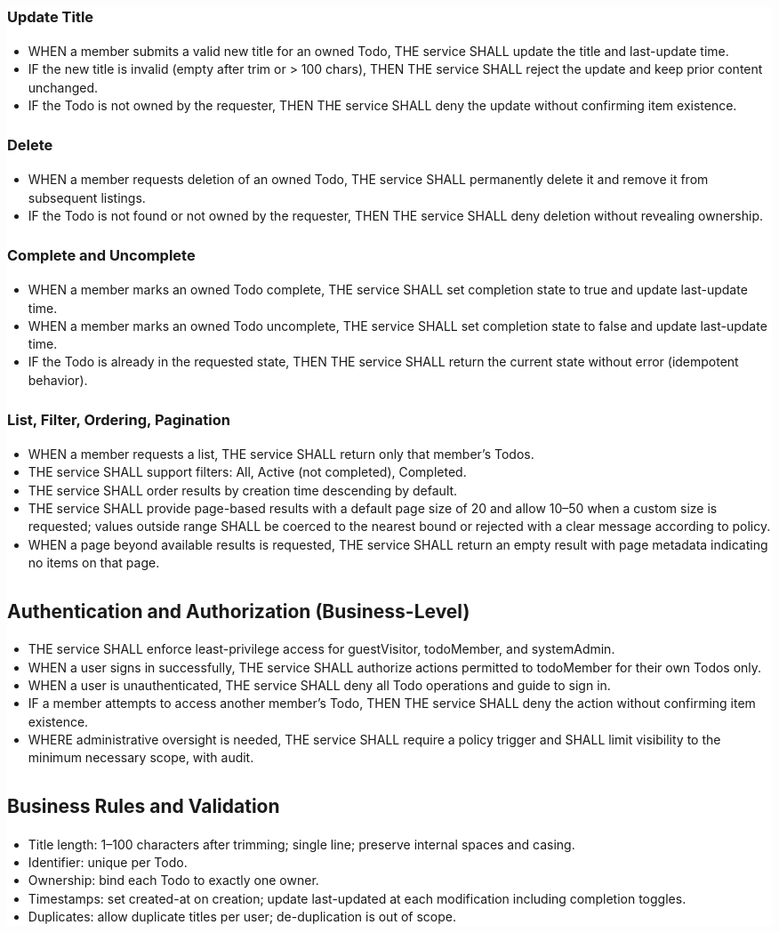 ### Update Title
- WHEN a member submits a valid new title for an owned Todo, THE service SHALL update the title and last-update time.
- IF the new title is invalid (empty after trim or > 100 chars), THEN THE service SHALL reject the update and keep prior content unchanged.
- IF the Todo is not owned by the requester, THEN THE service SHALL deny the update without confirming item existence.

### Delete
- WHEN a member requests deletion of an owned Todo, THE service SHALL permanently delete it and remove it from subsequent listings.
- IF the Todo is not found or not owned by the requester, THEN THE service SHALL deny deletion without revealing ownership.

### Complete and Uncomplete
- WHEN a member marks an owned Todo complete, THE service SHALL set completion state to true and update last-update time.
- WHEN a member marks an owned Todo uncomplete, THE service SHALL set completion state to false and update last-update time.
- IF the Todo is already in the requested state, THEN THE service SHALL return the current state without error (idempotent behavior).

### List, Filter, Ordering, Pagination
- WHEN a member requests a list, THE service SHALL return only that member’s Todos.
- THE service SHALL support filters: All, Active (not completed), Completed.
- THE service SHALL order results by creation time descending by default.
- THE service SHALL provide page-based results with a default page size of 20 and allow 10–50 when a custom size is requested; values outside range SHALL be coerced to the nearest bound or rejected with a clear message according to policy.
- WHEN a page beyond available results is requested, THE service SHALL return an empty result with page metadata indicating no items on that page.

## Authentication and Authorization (Business-Level)
- THE service SHALL enforce least-privilege access for guestVisitor, todoMember, and systemAdmin.
- WHEN a user signs in successfully, THE service SHALL authorize actions permitted to todoMember for their own Todos only.
- WHEN a user is unauthenticated, THE service SHALL deny all Todo operations and guide to sign in.
- IF a member attempts to access another member’s Todo, THEN THE service SHALL deny the action without confirming item existence.
- WHERE administrative oversight is needed, THE service SHALL require a policy trigger and SHALL limit visibility to the minimum necessary scope, with audit.

## Business Rules and Validation
- Title length: 1–100 characters after trimming; single line; preserve internal spaces and casing.
- Identifier: unique per Todo.
- Ownership: bind each Todo to exactly one owner.
- Timestamps: set created-at on creation; update last-updated at each modification including completion toggles.
- Duplicates: allow duplicate titles per user; de-duplication is out of scope.
